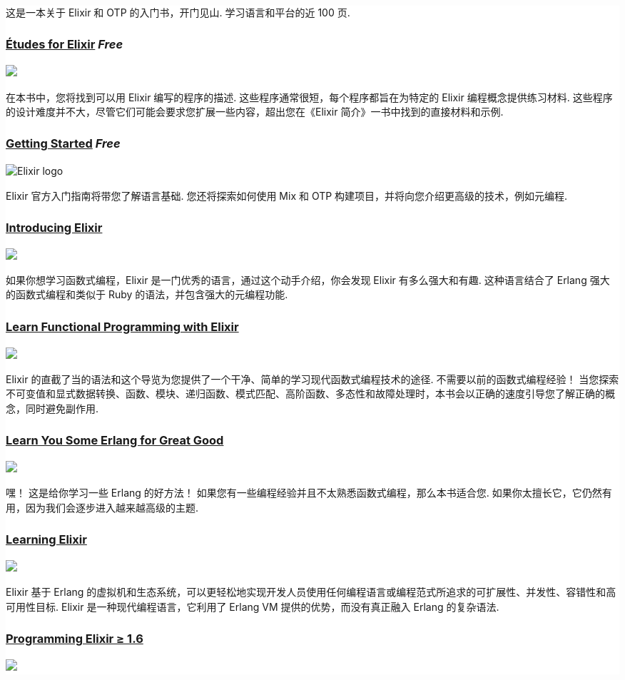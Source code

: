 这是一本关于 Elixir 和 OTP 的入门书，开门见山. 学习语言和平台的近 100 页.

### [Études for Elixir](https://www.oreilly.com/library/view/etudes-for-elixir/9781491917640/) *Free*

<img src="https://learning.oreilly.com/library/cover/9781491917640/250w/" width="120px"/>

在本书中，您将找到可以用 Elixir 编写的程序的描述. 这些程序通常很短，每个程序都旨在为特定的 Elixir 编程概念提供练习材料. 这些程序的设计难度并不大，尽管它们可能会要求您扩展一些内容，超出您在《Elixir 简介》一书中找到的直接材料和示例.

### [Getting Started](https://elixir-lang.org/getting-started/introduction.html) *Free*

<img src="https://elixir-lang.org/images/logo/logo.png" width="180px" title="Elixir logo" />

 Elixir 官方入门指南将带您了解语言基础. 您还将探索如何使用 Mix 和 OTP 构建项目，并将向您介绍更高级的技术，例如元编程.

### [Introducing Elixir](https://www.oreilly.com/library/view/introducing-elixir/9781449369989/)

<img src="https://learning.oreilly.com/library/cover/9781449369989/250w/" width="120px"/>

如果你想学习函数式编程，Elixir 是一门优秀的语言，通过这个动手介绍，你会发现 Elixir 有多么强大和有趣. 这种语言结合了 Erlang 强大的函数式编程和类似于 Ruby 的语法，并包含强大的元编程功能.

### [Learn Functional Programming with Elixir](https://pragprog.com/search/?q=learn-functional-programming-with-elixir)

<img src="http://t3.gstatic.com/images?q=tbn:ANd9GcSKqtSJPiXGRxX140Y-BAXI7Bt7ja9965hL_Xo4CVVBbrVNOlbm" width="120px"/>

 Elixir 的直截了当的语法和这个导览为您提供了一个干净、简单的学习现代函数式编程技术的途径. 不需要以前的函数式编程经验！ 当您探索不可变值和显式数据转换、函数、模块、递归函数、模式匹配、高阶函数、多态性和故障处理时，本书会以正确的速度引导您了解正确的概念，同时避免副作用.

### [Learn You Some Erlang for Great Good](https://learnyousomeerlang.com/)

<img src="https://nostarch.com/sites/default/files/imagecache/product_main_page/erlang_newsmall.png" width="120px"/>

嘿！ 这是给你学习一些 Erlang 的好方法！ 如果您有一些编程经验并且不太熟悉函数式编程，那么本书适合您. 如果你太擅长它，它仍然有用，因为我们会逐步进入越来越高级的主题.

### [Learning Elixir](https://www.packtpub.com/product/learning-elixir/9781785881749)

<img src="https://static.packt-cdn.com/products/9781785881749/cover/smaller" width="120px"/>

 Elixir 基于 Erlang 的虚拟机和生态系统，可以更轻松地实现开发人员使用任何编程语言或编程范式所追求的可扩展性、并发性、容错性和高可用性目标.  Elixir 是一种现代编程语言，它利用了 Erlang VM 提供的优势，而没有真正融入 Erlang 的复杂语法.

### [Programming Elixir ≥ 1.6](https://pragprog.com/titles/elixir16/programming-elixir-1-6/)

<img src="https://pragprog.com/titles/elixir16/programming-elixir-1-6/elixir16_hu6d5b8b63a4954cb696e89b39f929331b_1496817_500x0_resize_q75_box.jpg" width="120px"/>
